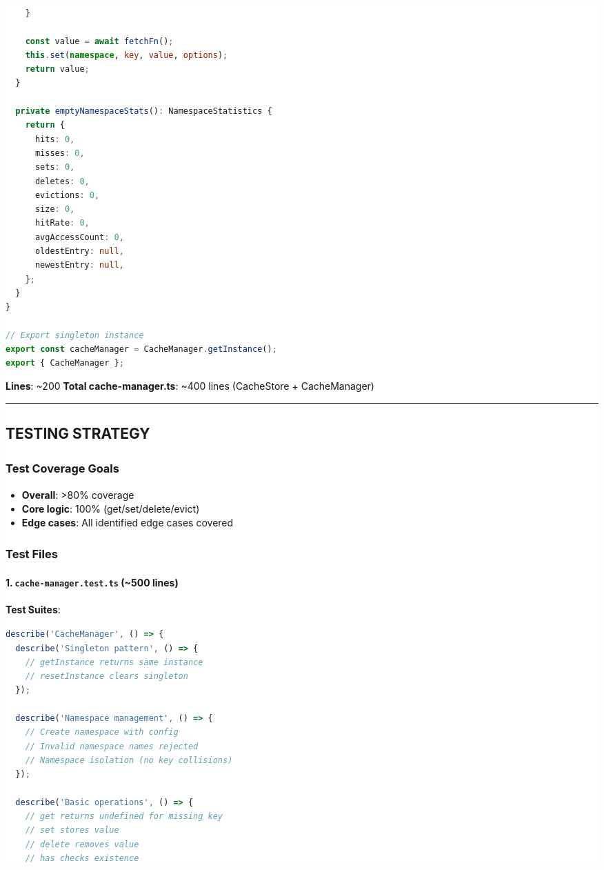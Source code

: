 ```typescript
    }

    const value = await fetchFn();
    this.set(namespace, key, value, options);
    return value;
  }

  private emptyNamespaceStats(): NamespaceStatistics {
    return {
      hits: 0,
      misses: 0,
      sets: 0,
      deletes: 0,
      evictions: 0,
      size: 0,
      hitRate: 0,
      avgAccessCount: 0,
      oldestEntry: null,
      newestEntry: null,
    };
  }
}

// Export singleton instance
export const cacheManager = CacheManager.getInstance();
export { CacheManager };
```

**Lines**: ~200
**Total cache-manager.ts**: ~400 lines (CacheStore + CacheManager)

---

## TESTING STRATEGY

### Test Coverage Goals
- **Overall**: >80% coverage
- **Core logic**: 100% (get/set/delete/evict)
- **Edge cases**: All identified edge cases covered

### Test Files

#### 1. `cache-manager.test.ts` (~500 lines)

**Test Suites**:
```typescript
describe('CacheManager', () => {
  describe('Singleton pattern', () => {
    // getInstance returns same instance
    // resetInstance clears singleton
  });

  describe('Namespace management', () => {
    // Create namespace with config
    // Invalid namespace names rejected
    // Namespace isolation (no key collisions)
  });

  describe('Basic operations', () => {
    // get returns undefined for missing key
    // set stores value
    // delete removes value
    // has checks existence
```